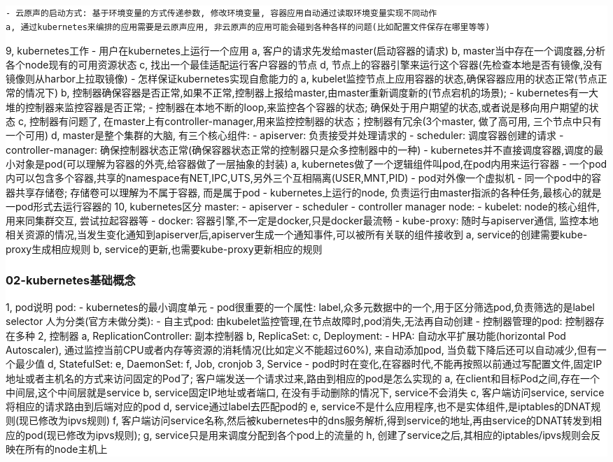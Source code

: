     - 云原声的启动方式: 基于环境变量的方式传递参数, 修改环境变量, 容器应用自动通过读取环境变量实现不同动作
    a, 通过kubernetes来编排的应用需要是云原声应用, 非云原声的应用可能会碰到各种各样的问题(比如配置文件保存在哪里等等) 
9, kubernetes工作
    - 用户在kubernetes上运行一个应用
    a, 客户的请求先发给master(启动容器的请求)
    b, master当中存在一个调度器,分析各个node现有的可用资源状态
    c, 找出一个最佳适配运行客户容器的节点
    d, 节点上的容器引擎来运行这个容器(先检查本地是否有镜像,没有镜像则从harbor上拉取镜像)
    - 怎样保证kubernetes实现自愈能力的
    a, kubelet监控节点上应用容器的状态,确保容器应用的状态正常(节点正常的情况下)
    b, 控制器确保容器是否正常,如果不正常,控制器上报给master,由master重新调度新的(节点宕机的场景);
        - kubernetes有一大堆的控制器来监控容器是否正常;
        - 控制器在本地不断的loop,来监控各个容器的状态; 确保处于用户期望的状态,或者说是移向用户期望的状态
    c, 控制器有问题了, 在master上有controller-manager,用来监控控制器的状态；控制器有冗余(3个master, 做了高可用, 三个节点中只有一个可用)
    d, master是整个集群的大脑, 有三个核心组件: 
        - apiserver: 负责接受并处理请求的
        - scheduler: 调度容器创建的请求
        - controller-manager: 确保控制器状态正常(确保容器状态正常的控制器只是众多控制器中的一种)
    - kubernetes并不直接调度容器,调度的最小对象是pod(可以理解为容器的外壳,给容器做了一层抽象的封装)
    a, kubernetes做了一个逻辑组件叫pod,在pod内用来运行容器
        - 一个pod内可以包含多个容器,共享的namespace有NET,IPC,UTS,另外三个互相隔离(USER,MNT,PID)
        - pod对外像一个虚拟机
        - 同一个pod中的容器共享存储卷; 存储卷可以理解为不属于容器, 而是属于pod
    - kubernetes上运行的node, 负责运行由master指派的各种任务,最核心的就是一pod形式去运行容器的
10, kubernetes区分
    master:
        - apiserver
        - scheduler
        - controller manager
    node:
        - kubelet: node的核心组件, 用来同集群交互, 尝试拉起容器等
        - docker: 容器引擎,不一定是docker,只是docker最流畅
        - kube-proxy: 随时与apiserver通信, 监控本地相关资源的情况,当发生变化通知到apiserver后,apiserver生成一个通知事件,可以被所有关联的组件接收到
            a, service的创建需要kube-proxy生成相应规则
            b, service的更新,也需要kube-proxy更新相应的规则

### 02-kubernetes基础概念 ###
1, pod说明
    pod:
        - kubernetes的最小调度单元
        - pod很重要的一个属性: label,众多元数据中的一个,用于区分筛选pod,负责筛选的是label selector
    人为分类(官方未做分类):
        - 自主式pod: 由kubelet监控管理,在节点故障时,pod消失,无法再自动创建
        - 控制器管理的pod: 控制器存在多种
2, 控制器
    a, ReplicationController: 副本控制器
    b, ReplicaSet: 
    c, Deployment:
        - HPA: 自动水平扩展功能(horizontal Pod Autoscaler), 通过监控当前CPU或者内存等资源的消耗情况(比如定义不能超过60%), 来自动添加pod, 当负载下降后还可以自动减少,但有一个最少值
    d, StatefulSet:
    e, DaemonSet:
    f, Job, cronjob
3, Service
    - pod时时在变化,在容器时代,不能再按照以前通过写配置文件,固定IP地址或者主机名的方式来访问固定的Pod了; 客户端发送一个请求过来,路由到相应的pod是怎么实现的
    a, 在client和目标Pod之间,存在一个中间层,这个中间层就是service
    b, service固定IP地址或者端口, 在没有手动删除的情况下, service不会消失
    c, 客户端访问service, service将相应的请求路由到后端对应的pod
    d, service通过label去匹配pod的
    e, service不是什么应用程序,也不是实体组件,是iptables的DNAT规则(现已修改为ipvs规则)
    f, 客户端访问service名称,然后被kubernetes中的dns服务解析,得到service的地址,再由service的DNAT转发到相应的pod(现已修改为ipvs规则);
    g, service只是用来调度分配到各个pod上的流量的
    h, 创建了service之后,其相应的iptables/ipvs规则会反映在所有的node主机上